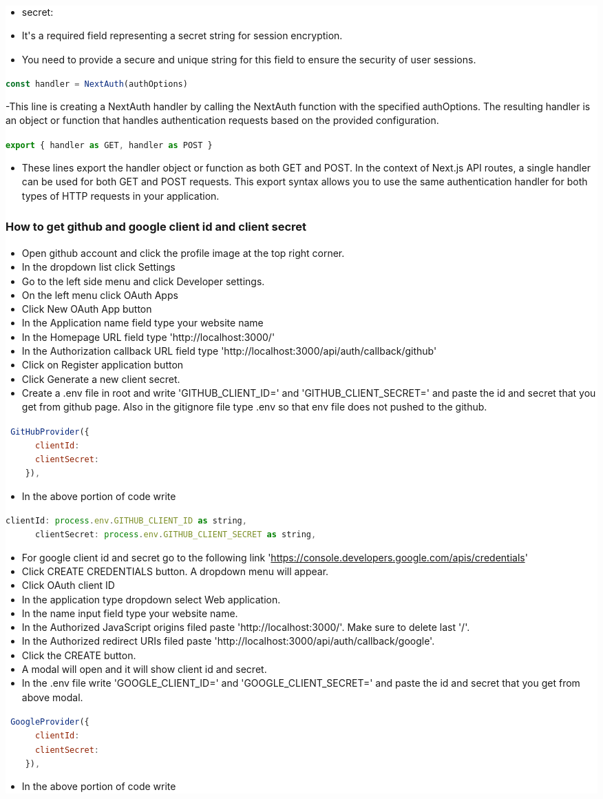 - secret:

- It's a required field representing a secret string for session encryption.
- You need to provide a secure and unique string for this field to ensure the security of user sessions.

```javascript
const handler = NextAuth(authOptions)
```
-This line is creating a NextAuth handler by calling the NextAuth function with the specified authOptions. The resulting handler is an object or function that handles authentication requests based on the provided configuration.

```javascript
export { handler as GET, handler as POST }
```
- These lines export the handler object or function as both GET and POST. In the context of Next.js API routes, a single handler can be used for both GET and POST requests. This export syntax allows you to use the same authentication handler for both types of HTTP requests in your application. 

### How to get github and google client id and client secret

- Open github account and click the profile image  at the top right corner.
- In the dropdown list click Settings
- Go to the left side menu and click Developer settings.
- On the left menu click OAuth Apps
- Click New OAuth App button
- In the Application name field type your website name
- In the Homepage URL field type 'http://localhost:3000/'
- In the Authorization callback URL field type 'http://localhost:3000/api/auth/callback/github'
- Click on Register application button
- Click  Generate a new client secret.
- Create a .env file in root and write 'GITHUB_CLIENT_ID=' and 'GITHUB_CLIENT_SECRET=' and paste the id and secret that you get from github page. Also in the gitignore file type .env so that env file does not pushed to the github. 
```javascript
 GitHubProvider({
      clientId: 
      clientSecret: 
    }),
```
- In the above portion of code write
```javascript
clientId: process.env.GITHUB_CLIENT_ID as string,
      clientSecret: process.env.GITHUB_CLIENT_SECRET as string,
```
- For google client id and secret go to the following link 'https://console.developers.google.com/apis/credentials'
- Click CREATE CREDENTIALS button. A dropdown menu will appear. 
- Click OAuth client ID
- In the application type dropdown select Web application.
- In the name input field type your website name.
- In the Authorized JavaScript origins filed paste 'http://localhost:3000/'. Make sure to delete last '/'.
- In the Authorized redirect URIs filed paste 'http://localhost:3000/api/auth/callback/google'. 
- Click the CREATE button. 
- A modal will open and it will show client id and secret. 
- In the .env file  write 'GOOGLE_CLIENT_ID=' and 'GOOGLE_CLIENT_SECRET=' and paste the id and secret that you get from above modal.
```javascript
 GoogleProvider({
      clientId: 
      clientSecret: 
    }),
```
- In the above portion of code write